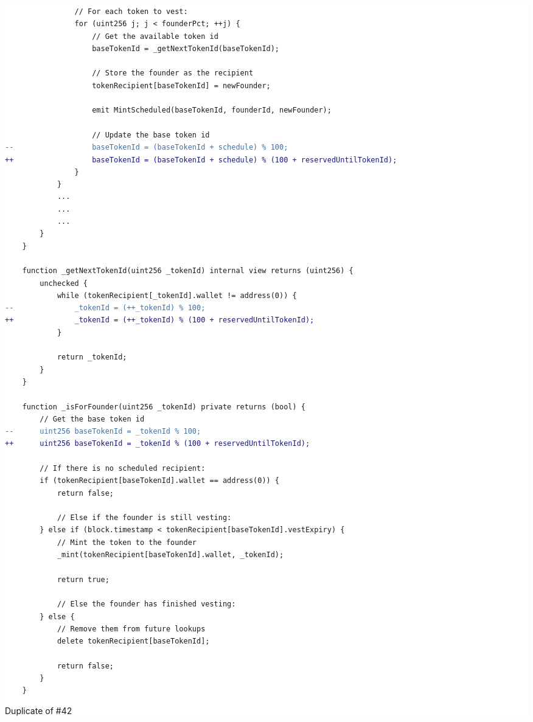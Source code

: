 ```diff
                // For each token to vest:
                for (uint256 j; j < founderPct; ++j) {
                    // Get the available token id
                    baseTokenId = _getNextTokenId(baseTokenId);

                    // Store the founder as the recipient
                    tokenRecipient[baseTokenId] = newFounder;

                    emit MintScheduled(baseTokenId, founderId, newFounder);

                    // Update the base token id
--                  baseTokenId = (baseTokenId + schedule) % 100;
++                  baseTokenId = (baseTokenId + schedule) % (100 + reservedUntilTokenId);
                }
            }
            ...
            ...
            ...
        }
    }

    function _getNextTokenId(uint256 _tokenId) internal view returns (uint256) {
        unchecked {
            while (tokenRecipient[_tokenId].wallet != address(0)) {
--              _tokenId = (++_tokenId) % 100;
++              _tokenId = (++_tokenId) % (100 + reservedUntilTokenId);
            }

            return _tokenId;
        }
    }

    function _isForFounder(uint256 _tokenId) private returns (bool) {
        // Get the base token id
--      uint256 baseTokenId = _tokenId % 100;
++      uint256 baseTokenId = _tokenId % (100 + reservedUntilTokenId);

        // If there is no scheduled recipient:
        if (tokenRecipient[baseTokenId].wallet == address(0)) {
            return false;

            // Else if the founder is still vesting:
        } else if (block.timestamp < tokenRecipient[baseTokenId].vestExpiry) {
            // Mint the token to the founder
            _mint(tokenRecipient[baseTokenId].wallet, _tokenId);

            return true;

            // Else the founder has finished vesting:
        } else {
            // Remove them from future lookups
            delete tokenRecipient[baseTokenId];

            return false;
        }
    }
```

Duplicate of #42
